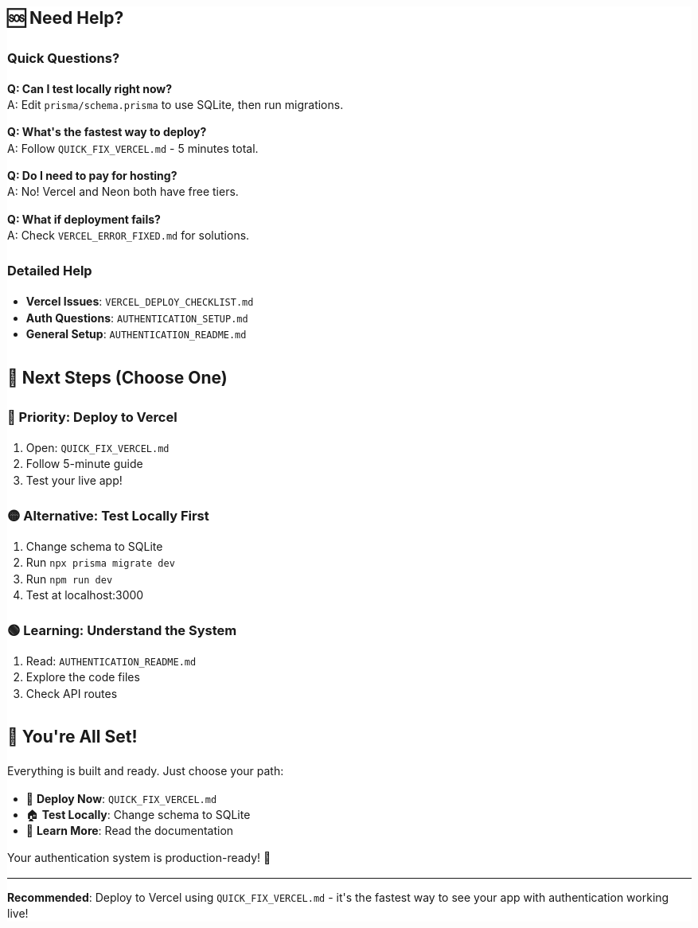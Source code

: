 ## 🆘 Need Help?

### Quick Questions?

**Q: Can I test locally right now?**  
A: Edit `prisma/schema.prisma` to use SQLite, then run migrations.

**Q: What's the fastest way to deploy?**  
A: Follow `QUICK_FIX_VERCEL.md` - 5 minutes total.

**Q: Do I need to pay for hosting?**  
A: No! Vercel and Neon both have free tiers.

**Q: What if deployment fails?**  
A: Check `VERCEL_ERROR_FIXED.md` for solutions.

### Detailed Help

- **Vercel Issues**: `VERCEL_DEPLOY_CHECKLIST.md`
- **Auth Questions**: `AUTHENTICATION_SETUP.md`
- **General Setup**: `AUTHENTICATION_README.md`

## 🎯 Next Steps (Choose One)

### 🔴 Priority: Deploy to Vercel
1. Open: `QUICK_FIX_VERCEL.md`
2. Follow 5-minute guide
3. Test your live app!

### 🟡 Alternative: Test Locally First
1. Change schema to SQLite
2. Run `npx prisma migrate dev`
3. Run `npm run dev`
4. Test at localhost:3000

### 🟢 Learning: Understand the System
1. Read: `AUTHENTICATION_README.md`
2. Explore the code files
3. Check API routes

## 🎉 You're All Set!

Everything is built and ready. Just choose your path:

- 🚀 **Deploy Now**: `QUICK_FIX_VERCEL.md`
- 🏠 **Test Locally**: Change schema to SQLite
- 📖 **Learn More**: Read the documentation

Your authentication system is production-ready! 🎵

---

**Recommended**: Deploy to Vercel using `QUICK_FIX_VERCEL.md` - it's the fastest way to see your app with authentication working live!
